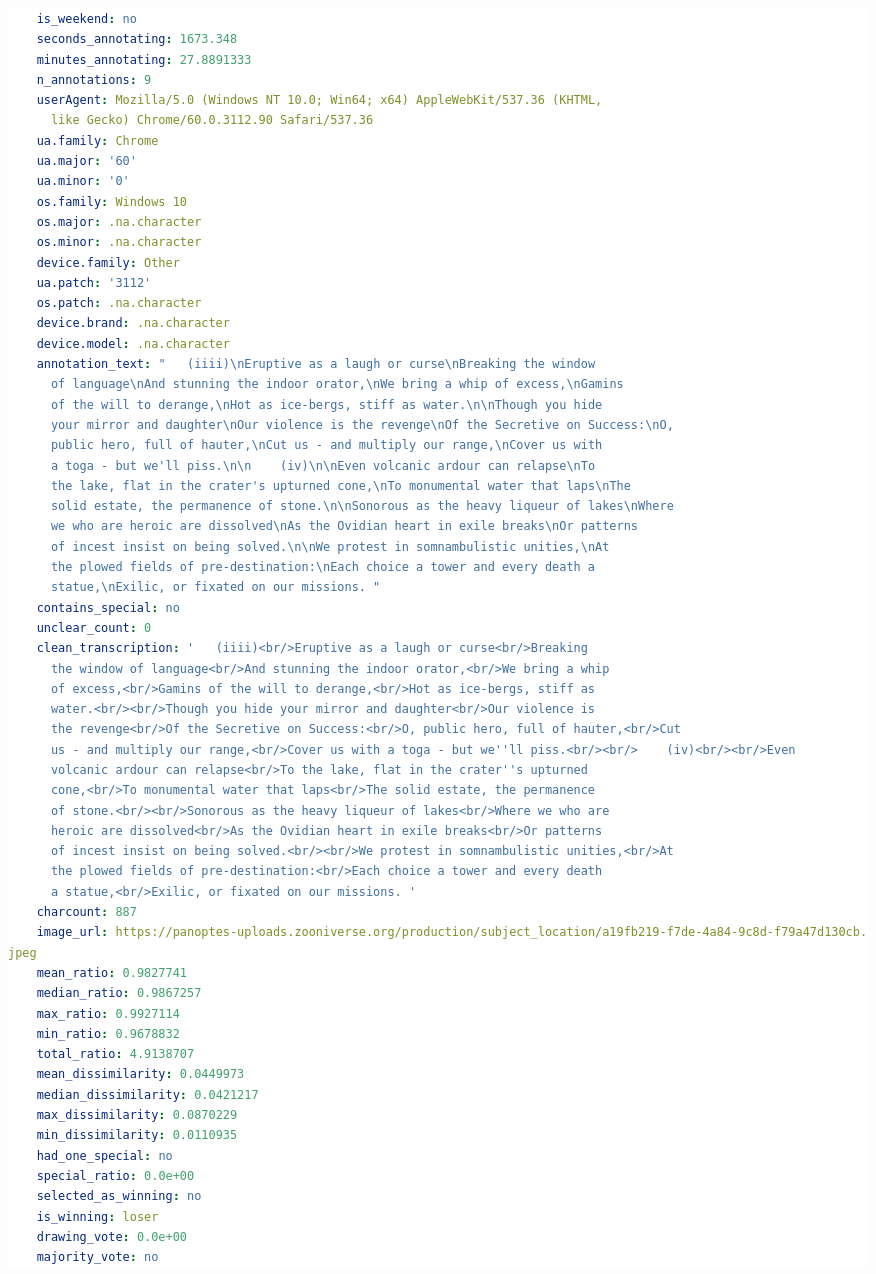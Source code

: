 ```yaml
    is_weekend: no
    seconds_annotating: 1673.348
    minutes_annotating: 27.8891333
    n_annotations: 9
    userAgent: Mozilla/5.0 (Windows NT 10.0; Win64; x64) AppleWebKit/537.36 (KHTML,
      like Gecko) Chrome/60.0.3112.90 Safari/537.36
    ua.family: Chrome
    ua.major: '60'
    ua.minor: '0'
    os.family: Windows 10
    os.major: .na.character
    os.minor: .na.character
    device.family: Other
    ua.patch: '3112'
    os.patch: .na.character
    device.brand: .na.character
    device.model: .na.character
    annotation_text: "   (iiii)\nEruptive as a laugh or curse\nBreaking the window
      of language\nAnd stunning the indoor orator,\nWe bring a whip of excess,\nGamins
      of the will to derange,\nHot as ice-bergs, stiff as water.\n\nThough you hide
      your mirror and daughter\nOur violence is the revenge\nOf the Secretive on Success:\nO,
      public hero, full of hauter,\nCut us - and multiply our range,\nCover us with
      a toga - but we'll piss.\n\n    (iv)\n\nEven volcanic ardour can relapse\nTo
      the lake, flat in the crater's upturned cone,\nTo monumental water that laps\nThe
      solid estate, the permanence of stone.\n\nSonorous as the heavy liqueur of lakes\nWhere
      we who are heroic are dissolved\nAs the Ovidian heart in exile breaks\nOr patterns
      of incest insist on being solved.\n\nWe protest in somnambulistic unities,\nAt
      the plowed fields of pre-destination:\nEach choice a tower and every death a
      statue,\nExilic, or fixated on our missions. "
    contains_special: no
    unclear_count: 0
    clean_transcription: '   (iiii)<br/>Eruptive as a laugh or curse<br/>Breaking
      the window of language<br/>And stunning the indoor orator,<br/>We bring a whip
      of excess,<br/>Gamins of the will to derange,<br/>Hot as ice-bergs, stiff as
      water.<br/><br/>Though you hide your mirror and daughter<br/>Our violence is
      the revenge<br/>Of the Secretive on Success:<br/>O, public hero, full of hauter,<br/>Cut
      us - and multiply our range,<br/>Cover us with a toga - but we''ll piss.<br/><br/>    (iv)<br/><br/>Even
      volcanic ardour can relapse<br/>To the lake, flat in the crater''s upturned
      cone,<br/>To monumental water that laps<br/>The solid estate, the permanence
      of stone.<br/><br/>Sonorous as the heavy liqueur of lakes<br/>Where we who are
      heroic are dissolved<br/>As the Ovidian heart in exile breaks<br/>Or patterns
      of incest insist on being solved.<br/><br/>We protest in somnambulistic unities,<br/>At
      the plowed fields of pre-destination:<br/>Each choice a tower and every death
      a statue,<br/>Exilic, or fixated on our missions. '
    charcount: 887
    image_url: https://panoptes-uploads.zooniverse.org/production/subject_location/a19fb219-f7de-4a84-9c8d-f79a47d130cb.jpeg
    mean_ratio: 0.9827741
    median_ratio: 0.9867257
    max_ratio: 0.9927114
    min_ratio: 0.9678832
    total_ratio: 4.9138707
    mean_dissimilarity: 0.0449973
    median_dissimilarity: 0.0421217
    max_dissimilarity: 0.0870229
    min_dissimilarity: 0.0110935
    had_one_special: no
    special_ratio: 0.0e+00
    selected_as_winning: no
    is_winning: loser
    drawing_vote: 0.0e+00
    majority_vote: no
```